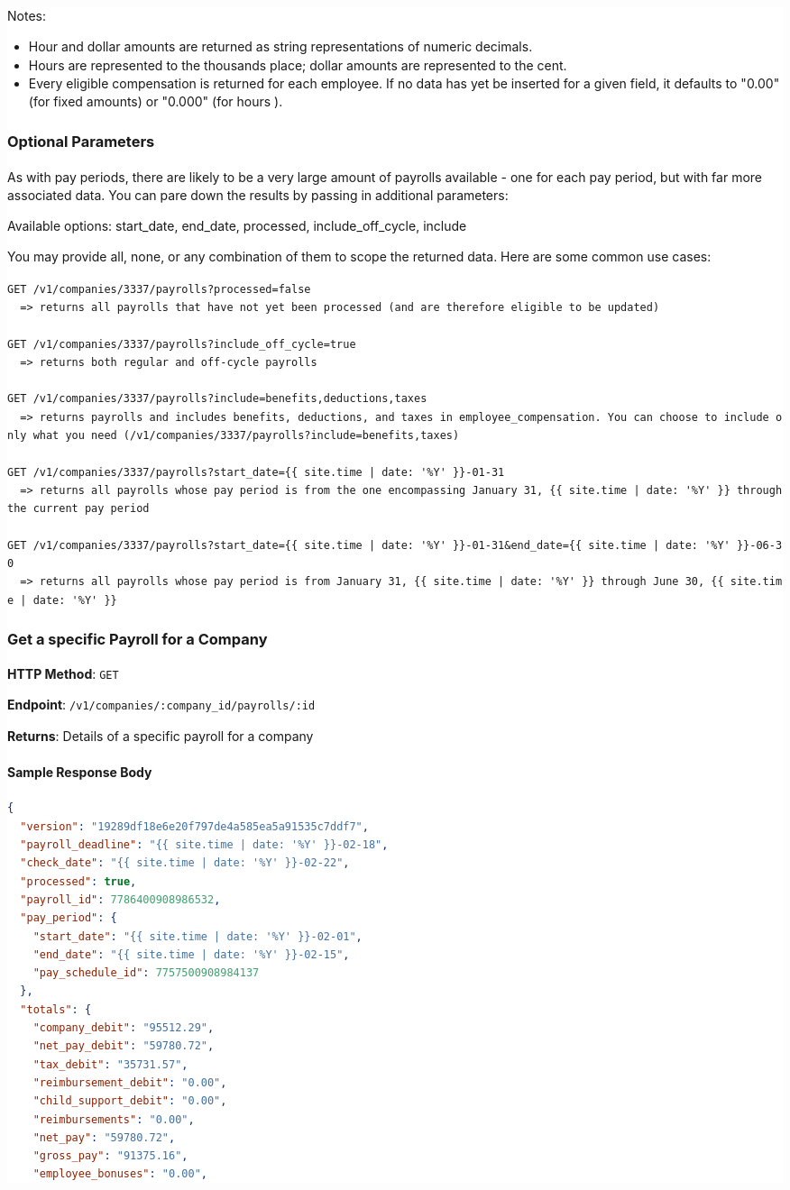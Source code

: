 Notes:

+ Hour and dollar amounts are returned as string representations of numeric decimals.
+ Hours are represented to the thousands place; dollar amounts are represented to the cent.
+ Every eligible compensation is returned for each employee. If no data has yet be inserted for a given field, it defaults to "0.00" (for fixed amounts) or "0.000" (for hours ).

### Optional Parameters

As with pay periods, there are likely to be a very large amount of payrolls available - one for each pay period, but with far more associated data. You can pare down the results by passing in additional parameters:

  Available options: start_date, end_date, processed, include_off_cycle, include

You may provide all, none, or any combination of them to scope the returned data. Here are some common use cases:

    GET /v1/companies/3337/payrolls?processed=false
      => returns all payrolls that have not yet been processed (and are therefore eligible to be updated)

    GET /v1/companies/3337/payrolls?include_off_cycle=true
      => returns both regular and off-cycle payrolls

    GET /v1/companies/3337/payrolls?include=benefits,deductions,taxes
      => returns payrolls and includes benefits, deductions, and taxes in employee_compensation. You can choose to include only what you need (/v1/companies/3337/payrolls?include=benefits,taxes)

    GET /v1/companies/3337/payrolls?start_date={{ site.time | date: '%Y' }}-01-31
      => returns all payrolls whose pay period is from the one encompassing January 31, {{ site.time | date: '%Y' }} through the current pay period

    GET /v1/companies/3337/payrolls?start_date={{ site.time | date: '%Y' }}-01-31&end_date={{ site.time | date: '%Y' }}-06-30
      => returns all payrolls whose pay period is from January 31, {{ site.time | date: '%Y' }} through June 30, {{ site.time | date: '%Y' }}

### Get a specific Payroll for a Company

**HTTP Method**: `GET`

**Endpoint**: `/v1/companies/:company_id/payrolls/:id`

**Returns**: Details of a specific payroll for a company

#### Sample Response Body

```json
{
  "version": "19289df18e6e20f797de4a585ea5a91535c7ddf7",
  "payroll_deadline": "{{ site.time | date: '%Y' }}-02-18",
  "check_date": "{{ site.time | date: '%Y' }}-02-22",
  "processed": true,
  "payroll_id": 7786400908986532,
  "pay_period": {
    "start_date": "{{ site.time | date: '%Y' }}-02-01",
    "end_date": "{{ site.time | date: '%Y' }}-02-15",
    "pay_schedule_id": 7757500908984137
  },
  "totals": {
    "company_debit": "95512.29",
    "net_pay_debit": "59780.72",
    "tax_debit": "35731.57",
    "reimbursement_debit": "0.00",
    "child_support_debit": "0.00",
    "reimbursements": "0.00",
    "net_pay": "59780.72",
    "gross_pay": "91375.16",
    "employee_bonuses": "0.00",
```